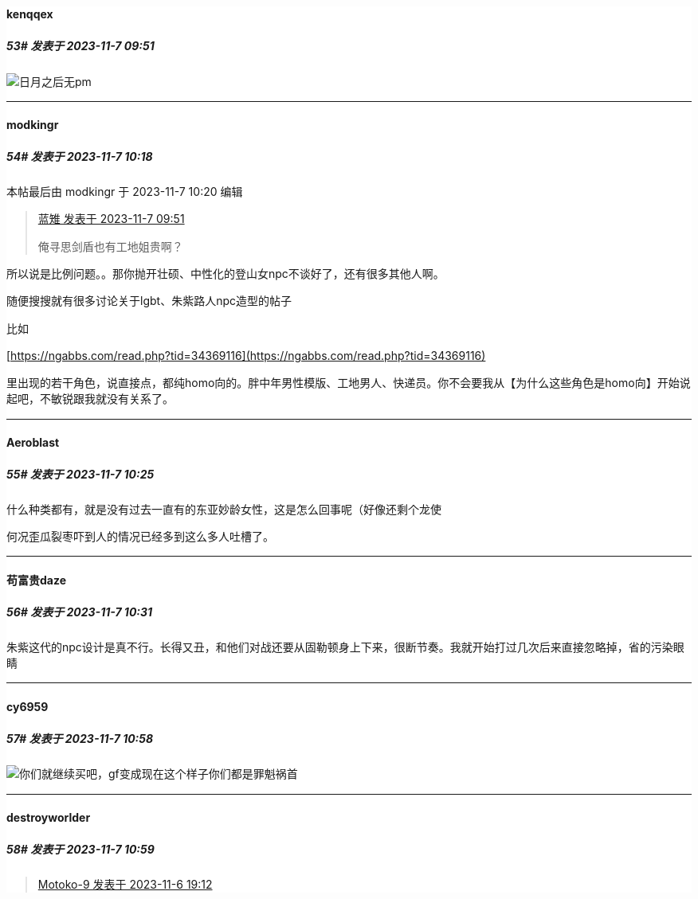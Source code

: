 ####  kenqqex  
##### 53#       发表于 2023-11-7 09:51

<img src="https://static.saraba1st.com/image/smiley/face2017/067.png" referrerpolicy="no-referrer">日月之后无pm

*****

####  modkingr  
##### 54#       发表于 2023-11-7 10:18

 本帖最后由 modkingr 于 2023-11-7 10:20 编辑 
<blockquote><a href="httphttps://bbs.saraba1st.com/2b/forum.php?mod=redirect&amp;goto=findpost&amp;pid=62964437&amp;ptid=2159702" target="_blank">蓝雉 发表于 2023-11-7 09:51</a>

俺寻思剑盾也有工地姐贵啊？</blockquote>
所以说是比例问题。。那你抛开壮硕、中性化的登山女npc不谈好了，还有很多其他人啊。

随便搜搜就有很多讨论关于lgbt、朱紫路人npc造型的帖子

比如

[https://ngabbs.com/read.php?tid=34369116](https://ngabbs.com/read.php?tid=34369116)

里出现的若干角色，说直接点，都纯homo向的。胖中年男性模版、工地男人、快递员。你不会要我从【为什么这些角色是homo向】开始说起吧，不敏锐跟我就没有关系了。

*****

####  Aeroblast  
##### 55#       发表于 2023-11-7 10:25

什么种类都有，就是没有过去一直有的东亚妙龄女性，这是怎么回事呢（好像还剩个龙使

何况歪瓜裂枣吓到人的情况已经多到这么多人吐槽了。

*****

####  苟富贵daze  
##### 56#       发表于 2023-11-7 10:31

朱紫这代的npc设计是真不行。长得又丑，和他们对战还要从固勒顿身上下来，很断节奏。我就开始打过几次后来直接忽略掉，省的污染眼睛

*****

####  cy6959  
##### 57#       发表于 2023-11-7 10:58

<img src="https://static.saraba1st.com/image/smiley/face2017/037.png" referrerpolicy="no-referrer">你们就继续买吧，gf变成现在这个样子你们都是罪魁祸首

*****

####  destroyworlder  
##### 58#       发表于 2023-11-7 10:59

<blockquote><a href="httphttps://bbs.saraba1st.com/2b/forum.php?mod=redirect&amp;goto=findpost&amp;pid=62959290&amp;ptid=2159702" target="_blank">Motoko-9 发表于 2023-11-6 19:12</a>
